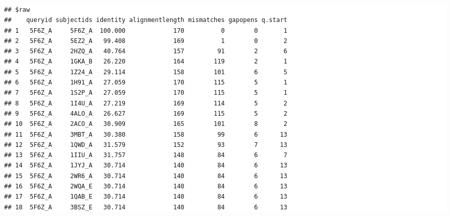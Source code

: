     ## $raw
    ##    queryid subjectids identity alignmentlength mismatches gapopens q.start
    ## 1   5F6Z_A     5F6Z_A  100.000             170          0        0       1
    ## 2   5F6Z_A     5EZ2_A   99.408             169          1        0       2
    ## 3   5F6Z_A     2HZQ_A   40.764             157         91        2       6
    ## 4   5F6Z_A     1GKA_B   26.220             164        119        2       1
    ## 5   5F6Z_A     1Z24_A   29.114             158        101        6       5
    ## 6   5F6Z_A     1H91_A   27.059             170        115        5       1
    ## 7   5F6Z_A     1S2P_A   27.059             170        115        5       1
    ## 8   5F6Z_A     1I4U_A   27.219             169        114        5       2
    ## 9   5F6Z_A     4ALO_A   26.627             169        115        5       2
    ## 10  5F6Z_A     2ACO_A   30.909             165        101        8       2
    ## 11  5F6Z_A     3MBT_A   30.380             158         99        6      13
    ## 12  5F6Z_A     1QWD_A   31.579             152         93        7      13
    ## 13  5F6Z_A     1IIU_A   31.757             148         84        6       7
    ## 14  5F6Z_A     1JYJ_A   30.714             140         84        6      13
    ## 15  5F6Z_A     2WR6_A   30.714             140         84        6      13
    ## 16  5F6Z_A     2WQA_E   30.714             140         84        6      13
    ## 17  5F6Z_A     1QAB_E   30.714             140         84        6      13
    ## 18  5F6Z_A     3BSZ_E   30.714             140         84        6      13